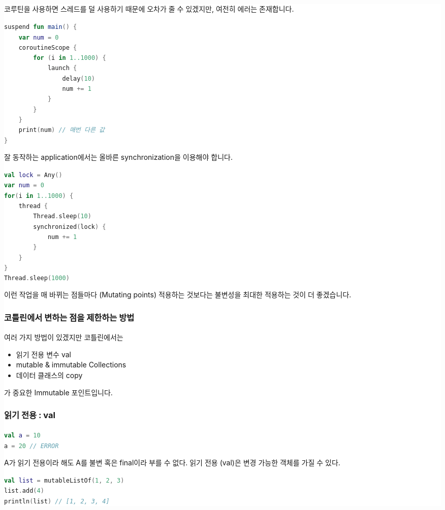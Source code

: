 코루틴을 사용하면 스레드를 덜 사용하기 때문에 오차가 줄 수 있겠지만, 여전히 에러는 존재합니다.

```kotlin
suspend fun main() {
	var num = 0
	coroutineScope {
		for (i in 1..1000) {
			launch {
				delay(10)
				num += 1
			}
		}
	}
	print(num) // 매번 다른 값
}

```

잘 동작하는 application에서는 올바른 synchronization을 이용해야 합니다.

```kotlin
val lock = Any()
var num = 0
for(i in 1..1000) {
    thread {
        Thread.sleep(10)
        synchronized(lock) {
            num += 1
        }
    }
}
Thread.sleep(1000)
```

이런 작업을 매 바뀌는 점들마다 (Mutating points) 적용하는 것보다는 불변성을 최대한 적용하는 것이 더 좋겠습니다.

### 코틀린에서 변하는 점을 제한하는 방법

여러 가지 방법이 있겠지만 코틀린에서는

- 읽기 전용 변수 val
- mutable & immutable Collections
- 데이터 클래스의 copy

가 중요한 Immutable 포인트입니다.

### 읽기 전용 : val

```kotlin
val a = 10
a = 20 // ERROR
```

A가 읽기 전용이라 해도 A를 불변 혹은 final이라 부를 수 없다. 읽기 전용 (val)은 변경 가능한 객체를 가질 수 있다.

```kotlin
val list = mutableListOf(1, 2, 3)
list.add(4)
println(list) // [1, 2, 3, 4]
```
